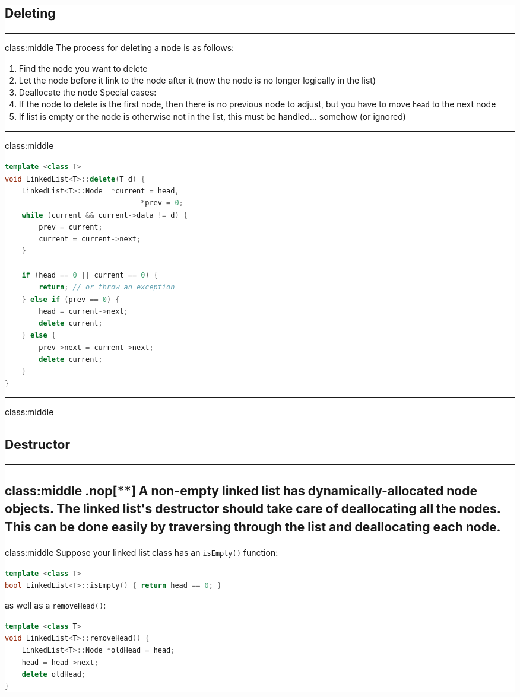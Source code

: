 ## Deleting
---
class:middle
The process for deleting a node is as follows:
1. Find the node you want to delete
2. Let the node before it link to the node after it (now the node is no longer logically in the list)
3. Deallocate the node
Special cases:
1. If the node to delete is the first node, then there is no previous node to adjust, but you have to move `head` to the next node
2. If list is empty or the node is otherwise not in the list, this must be handled... somehow (or ignored)
---
class:middle
```c++
template <class T>
void LinkedList<T>::delete(T d) {
	LinkedList<T>::Node  *current = head,
								*prev = 0;
	while (current && current->data != d) {
		prev = current;
		current = current->next;
	}

	if (head == 0 || current == 0) {
		return; // or throw an exception
	} else if (prev == 0) {
		head = current->next;
		delete current;
	} else {
		prev->next = current->next;
		delete current;
	}
}
```
---
class:middle
## Destructor
---
class:middle
.nop[**]
A non-empty linked list has dynamically-allocated node objects. The linked list's destructor should take care of deallocating all the nodes. This can be done easily by traversing through the list and deallocating each node.
---
class:middle
Suppose your linked list class has an `isEmpty()` function:
```c++
template <class T>
bool LinkedList<T>::isEmpty() { return head == 0; }
```
as well as a `removeHead()`:
```c++
template <class T>
void LinkedList<T>::removeHead() {
	LinkedList<T>::Node *oldHead = head;
	head = head->next;
	delete oldHead;
}
```